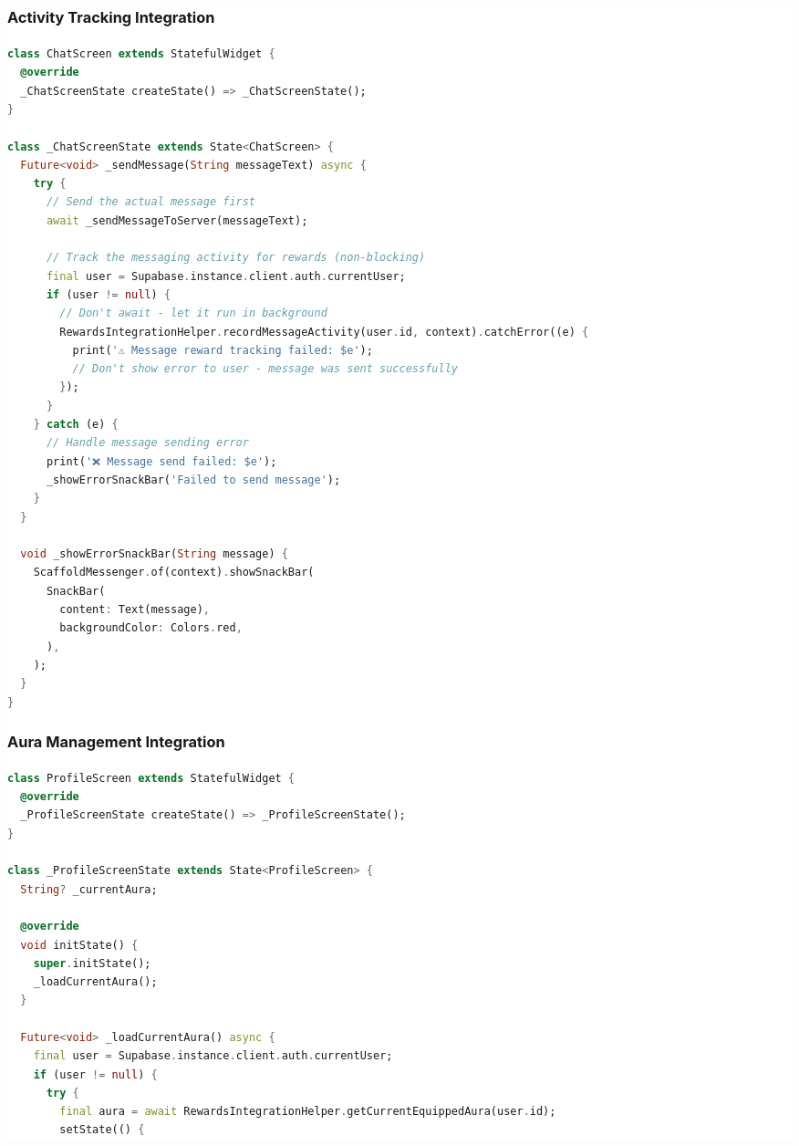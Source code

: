 ### Activity Tracking Integration

```dart
class ChatScreen extends StatefulWidget {
  @override
  _ChatScreenState createState() => _ChatScreenState();
}

class _ChatScreenState extends State<ChatScreen> {
  Future<void> _sendMessage(String messageText) async {
    try {
      // Send the actual message first
      await _sendMessageToServer(messageText);
      
      // Track the messaging activity for rewards (non-blocking)
      final user = Supabase.instance.client.auth.currentUser;
      if (user != null) {
        // Don't await - let it run in background
        RewardsIntegrationHelper.recordMessageActivity(user.id, context).catchError((e) {
          print('⚠️ Message reward tracking failed: $e');
          // Don't show error to user - message was sent successfully
        });
      }
    } catch (e) {
      // Handle message sending error
      print('❌ Message send failed: $e');
      _showErrorSnackBar('Failed to send message');
    }
  }
  
  void _showErrorSnackBar(String message) {
    ScaffoldMessenger.of(context).showSnackBar(
      SnackBar(
        content: Text(message),
        backgroundColor: Colors.red,
      ),
    );
  }
}
```

### Aura Management Integration

```dart
class ProfileScreen extends StatefulWidget {
  @override
  _ProfileScreenState createState() => _ProfileScreenState();
}

class _ProfileScreenState extends State<ProfileScreen> {
  String? _currentAura;
  
  @override
  void initState() {
    super.initState();
    _loadCurrentAura();
  }
  
  Future<void> _loadCurrentAura() async {
    final user = Supabase.instance.client.auth.currentUser;
    if (user != null) {
      try {
        final aura = await RewardsIntegrationHelper.getCurrentEquippedAura(user.id);
        setState(() {
```